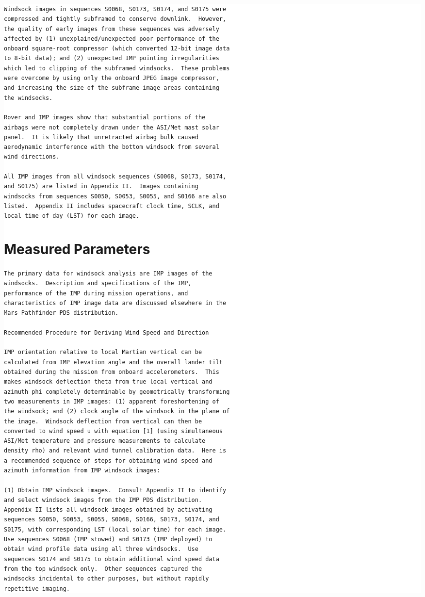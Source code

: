     Windsock images in sequences S0068, S0173, S0174, and S0175 were
    compressed and tightly subframed to conserve downlink.  However,
    the quality of early images from these sequences was adversely
    affected by (1) unexplained/unexpected poor performance of the
    onboard square-root compressor (which converted 12-bit image data
    to 8-bit data); and (2) unexpected IMP pointing irregularities
    which led to clipping of the subframed windsocks.  These problems
    were overcome by using only the onboard JPEG image compressor,
    and increasing the size of the subframe image areas containing
    the windsocks.
 
    Rover and IMP images show that substantial portions of the
    airbags were not completely drawn under the ASI/Met mast solar
    panel.  It is likely that unretracted airbag bulk caused
    aerodynamic interference with the bottom windsock from several
    wind directions.
 
    All IMP images from all windsock sequences (S0068, S0173, S0174,
    and S0175) are listed in Appendix II.  Images containing
    windsocks from sequences S0050, S0053, S0055, and S0166 are also
    listed.  Appendix II includes spacecraft clock time, SCLK, and
    local time of day (LST) for each image.
 
 
  Measured Parameters
  ===================
    The primary data for windsock analysis are IMP images of the
    windsocks.  Description and specifications of the IMP,
    performance of the IMP during mission operations, and
    characteristics of IMP image data are discussed elsewhere in the
    Mars Pathfinder PDS distribution.
 
    Recommended Procedure for Deriving Wind Speed and Direction
 
    IMP orientation relative to local Martian vertical can be
    calculated from IMP elevation angle and the overall lander tilt
    obtained during the mission from onboard accelerometers.  This
    makes windsock deflection theta from true local vertical and
    azimuth phi completely determinable by geometrically transforming
    two measurements in IMP images: (1) apparent foreshortening of
    the windsock; and (2) clock angle of the windsock in the plane of
    the image.  Windsock deflection from vertical can then be
    converted to wind speed u with equation [1] (using simultaneous
    ASI/Met temperature and pressure measurements to calculate
    density rho) and relevant wind tunnel calibration data.  Here is
    a recommended sequence of steps for obtaining wind speed and
    azimuth information from IMP windsock images:
 
    (1) Obtain IMP windsock images.  Consult Appendix II to identify
    and select windsock images from the IMP PDS distribution.
    Appendix II lists all windsock images obtained by activating
    sequences S0050, S0053, S0055, S0068, S0166, S0173, S0174, and
    S0175, with corresponding LST (local solar time) for each image.
    Use sequences S0068 (IMP stowed) and S0173 (IMP deployed) to
    obtain wind profile data using all three windsocks.  Use
    sequences S0174 and S0175 to obtain additional wind speed data
    from the top windsock only.  Other sequences captured the
    windsocks incidental to other purposes, but without rapidly
    repetitive imaging.
 